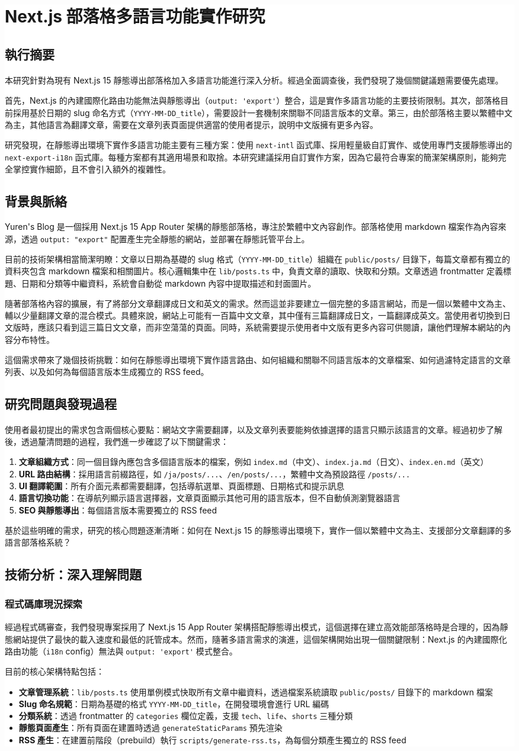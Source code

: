 # Next.js 部落格多語言功能實作研究

## 執行摘要

本研究針對為現有 Next.js 15 靜態導出部落格加入多語言功能進行深入分析。經過全面調查後，我們發現了幾個關鍵議題需要優先處理。

首先，Next.js 的內建國際化路由功能無法與靜態導出（`output: 'export'`）整合，這是實作多語言功能的主要技術限制。其次，部落格目前採用基於日期的 slug 命名方式（`YYYY-MM-DD_title`），需要設計一套機制來關聯不同語言版本的文章。第三，由於部落格主要以繁體中文為主，其他語言為翻譯文章，需要在文章列表頁面提供適當的使用者提示，說明中文版擁有更多內容。

研究發現，在靜態導出環境下實作多語言功能主要有三種方案：使用 `next-intl` 函式庫、採用輕量級自訂實作、或使用專門支援靜態導出的 `next-export-i18n` 函式庫。每種方案都有其適用場景和取捨。本研究建議採用自訂實作方案，因為它最符合專案的簡潔架構原則，能夠完全掌控實作細節，且不會引入額外的複雜性。

## 背景與脈絡

Yuren's Blog 是一個採用 Next.js 15 App Router 架構的靜態部落格，專注於繁體中文內容創作。部落格使用 markdown 檔案作為內容來源，透過 `output: "export"` 配置產生完全靜態的網站，並部署在靜態託管平台上。

目前的技術架構相當簡潔明瞭：文章以日期為基礎的 slug 格式（`YYYY-MM-DD_title`）組織在 `public/posts/` 目錄下，每篇文章都有獨立的資料夾包含 markdown 檔案和相關圖片。核心邏輯集中在 `lib/posts.ts` 中，負責文章的讀取、快取和分類。文章透過 frontmatter 定義標題、日期和分類等中繼資料，系統會自動從 markdown 內容中提取描述和封面圖片。

隨著部落格內容的擴展，有了將部分文章翻譯成日文和英文的需求。然而這並非要建立一個完整的多語言網站，而是一個以繁體中文為主、輔以少量翻譯文章的混合模式。具體來說，網站上可能有一百篇中文文章，其中僅有三篇翻譯成日文，一篇翻譯成英文。當使用者切換到日文版時，應該只看到這三篇日文文章，而非空蕩蕩的頁面。同時，系統需要提示使用者中文版有更多內容可供閱讀，讓他們理解本網站的內容分布特性。

這個需求帶來了幾個技術挑戰：如何在靜態導出環境下實作語言路由、如何組織和關聯不同語言版本的文章檔案、如何過濾特定語言的文章列表、以及如何為每個語言版本生成獨立的 RSS feed。

## 研究問題與發現過程

使用者最初提出的需求包含兩個核心要點：網站文字需要翻譯，以及文章列表要能夠依據選擇的語言只顯示該語言的文章。經過初步了解後，透過釐清問題的過程，我們進一步確認了以下關鍵需求：

1. **文章組織方式**：同一個目錄內應包含多個語言版本的檔案，例如 `index.md`（中文）、`index.ja.md`（日文）、`index.en.md`（英文）
2. **URL 路由結構**：採用語言前綴路徑，如 `/ja/posts/...`、`/en/posts/...`，繁體中文為預設路徑 `/posts/...`
3. **UI 翻譯範圍**：所有介面元素都需要翻譯，包括導航選單、頁面標題、日期格式和提示訊息
4. **語言切換功能**：在導航列顯示語言選擇器，文章頁面顯示其他可用的語言版本，但不自動偵測瀏覽器語言
5. **SEO 與靜態導出**：每個語言版本需要獨立的 RSS feed

基於這些明確的需求，研究的核心問題逐漸清晰：如何在 Next.js 15 的靜態導出環境下，實作一個以繁體中文為主、支援部分文章翻譯的多語言部落格系統？

## 技術分析：深入理解問題

### 程式碼庫現況探索

經過程式碼審查，我們發現專案採用了 Next.js 15 App Router 架構搭配靜態導出模式，這個選擇在建立高效能部落格時是合理的，因為靜態網站提供了最快的載入速度和最低的託管成本。然而，隨著多語言需求的演進，這個架構開始出現一個關鍵限制：Next.js 的內建國際化路由功能（`i18n` config）無法與 `output: 'export'` 模式整合。

目前的核心架構特點包括：

- **文章管理系統**：`lib/posts.ts` 使用單例模式快取所有文章中繼資料，透過檔案系統讀取 `public/posts/` 目錄下的 markdown 檔案
- **Slug 命名規範**：日期為基礎的格式 `YYYY-MM-DD_title`，在開發環境會進行 URL 編碼
- **分類系統**：透過 frontmatter 的 `categories` 欄位定義，支援 `tech`、`life`、`shorts` 三種分類
- **靜態頁面產生**：所有頁面在建置時透過 `generateStaticParams` 預先渲染
- **RSS 產生**：在建置前階段（prebuild）執行 `scripts/generate-rss.ts`，為每個分類產生獨立的 RSS feed
